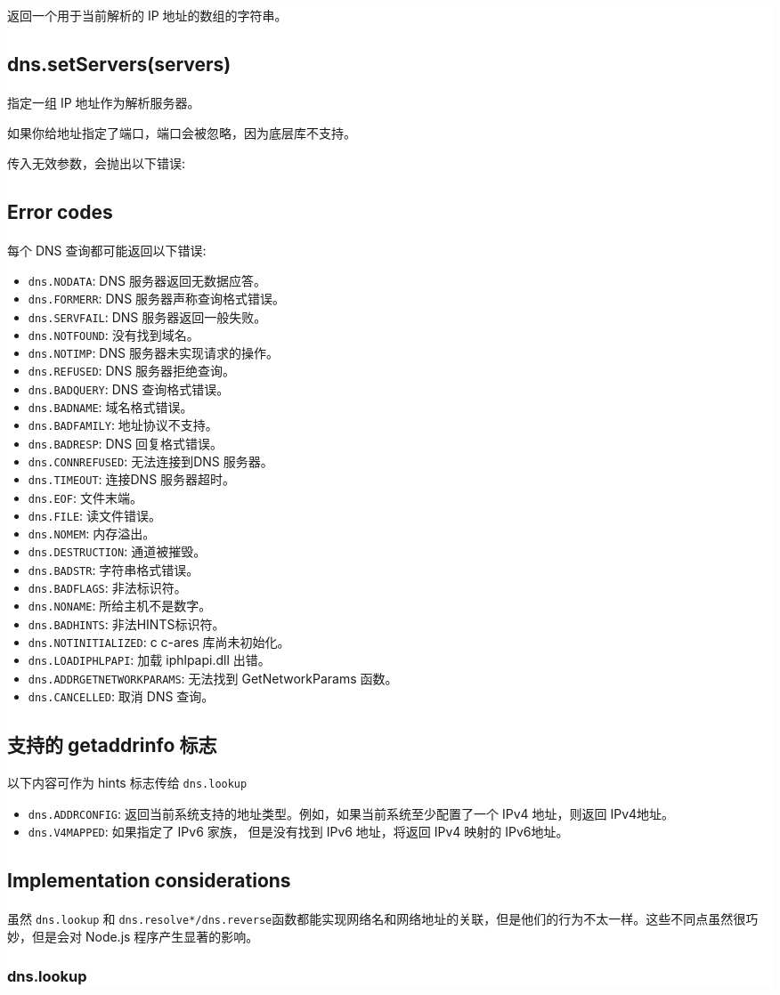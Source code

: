 返回一个用于当前解析的 IP 地址的数组的字符串。
	
## dns.setServers(servers)

指定一组 IP 地址作为解析服务器。

如果你给地址指定了端口，端口会被忽略，因为底层库不支持。

传入无效参数，会抛出以下错误:

## Error codes
  
每个 DNS 查询都可能返回以下错误:

- `dns.NODATA`: DNS 服务器返回无数据应答。 
- `dns.FORMERR`: DNS 服务器声称查询格式错误。 
- `dns.SERVFAIL`: DNS 服务器返回一般失败。 
- `dns.NOTFOUND`: 没有找到域名。 
- `dns.NOTIMP`: DNS 服务器未实现请求的操作。 
- `dns.REFUSED`: DNS 服务器拒绝查询。 
- `dns.BADQUERY`: DNS 查询格式错误。 
- `dns.BADNAME`:  域名格式错误。 
- `dns.BADFAMILY`: 地址协议不支持。 
- `dns.BADRESP`: DNS 回复格式错误。 
- `dns.CONNREFUSED`: 无法连接到DNS 服务器。 
- `dns.TIMEOUT`: 连接DNS 服务器超时。 
- `dns.EOF`: 文件末端。 
- `dns.FILE`: 读文件错误。 
- `dns.NOMEM`: 内存溢出。 
- `dns.DESTRUCTION`: 通道被摧毁。 
- `dns.BADSTR`: 字符串格式错误。 
- `dns.BADFLAGS`: 非法标识符。 
- `dns.NONAME`: 所给主机不是数字。 
- `dns.BADHINTS`: 非法HINTS标识符。 
- `dns.NOTINITIALIZED`: c c-ares 库尚未初始化。 
- `dns.LOADIPHLPAPI`: 加载 iphlpapi.dll 出错。 
- `dns.ADDRGETNETWORKPARAMS`: 无法找到 GetNetworkParams 函数。 
- `dns.CANCELLED`: 取消 DNS 查询。 

## 支持的 getaddrinfo 标志

以下内容可作为 hints 标志传给 `dns.lookup`  

- `dns.ADDRCONFIG`: 返回当前系统支持的地址类型。例如，如果当前系统至少配置了一个 IPv4 地址，则返回 IPv4地址。
- `dns.V4MAPPED`: 如果指定了 IPv6 家族， 但是没有找到 IPv6 地址，将返回 IPv4 映射的 IPv6地址。

## Implementation considerations

虽然 `dns.lookup` 和 `dns.resolve*/dns.reverse`函数都能实现网络名和网络地址的关联，但是他们的行为不太一样。这些不同点虽然很巧妙，但是会对 Node.js 程序产生显著的影响。

### dns.lookup

